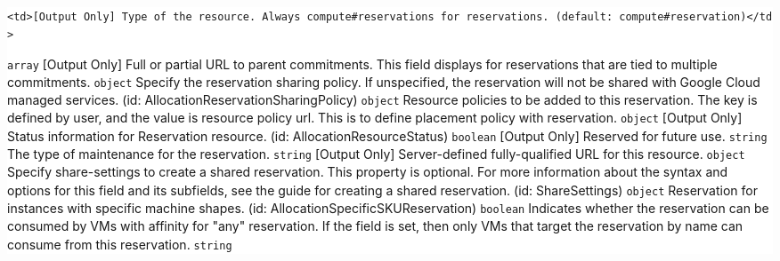     <td>[Output Only] Type of the resource. Always compute#reservations for reservations. (default: compute#reservation)</td>
</tr>
<tr>
    <td><CopyableCode code="linkedCommitments" /></td>
    <td><code>array</code></td>
    <td>[Output Only] Full or partial URL to parent commitments. This field displays for reservations that are tied to multiple commitments.</td>
</tr>
<tr>
    <td><CopyableCode code="reservationSharingPolicy" /></td>
    <td><code>object</code></td>
    <td>Specify the reservation sharing policy. If unspecified, the reservation will not be shared with Google Cloud managed services. (id: AllocationReservationSharingPolicy)</td>
</tr>
<tr>
    <td><CopyableCode code="resourcePolicies" /></td>
    <td><code>object</code></td>
    <td>Resource policies to be added to this reservation. The key is defined by user, and the value is resource policy url. This is to define placement policy with reservation.</td>
</tr>
<tr>
    <td><CopyableCode code="resourceStatus" /></td>
    <td><code>object</code></td>
    <td>[Output Only] Status information for Reservation resource. (id: AllocationResourceStatus)</td>
</tr>
<tr>
    <td><CopyableCode code="satisfiesPzs" /></td>
    <td><code>boolean</code></td>
    <td>[Output Only] Reserved for future use.</td>
</tr>
<tr>
    <td><CopyableCode code="schedulingType" /></td>
    <td><code>string</code></td>
    <td>The type of maintenance for the reservation.</td>
</tr>
<tr>
    <td><CopyableCode code="selfLink" /></td>
    <td><code>string</code></td>
    <td>[Output Only] Server-defined fully-qualified URL for this resource.</td>
</tr>
<tr>
    <td><CopyableCode code="shareSettings" /></td>
    <td><code>object</code></td>
    <td>Specify share-settings to create a shared reservation. This property is optional. For more information about the syntax and options for this field and its subfields, see the guide for creating a shared reservation. (id: ShareSettings)</td>
</tr>
<tr>
    <td><CopyableCode code="specificReservation" /></td>
    <td><code>object</code></td>
    <td>Reservation for instances with specific machine shapes. (id: AllocationSpecificSKUReservation)</td>
</tr>
<tr>
    <td><CopyableCode code="specificReservationRequired" /></td>
    <td><code>boolean</code></td>
    <td>Indicates whether the reservation can be consumed by VMs with affinity for "any" reservation. If the field is set, then only VMs that target the reservation by name can consume from this reservation.</td>
</tr>
<tr>
    <td><CopyableCode code="status" /></td>
    <td><code>string</code></td>